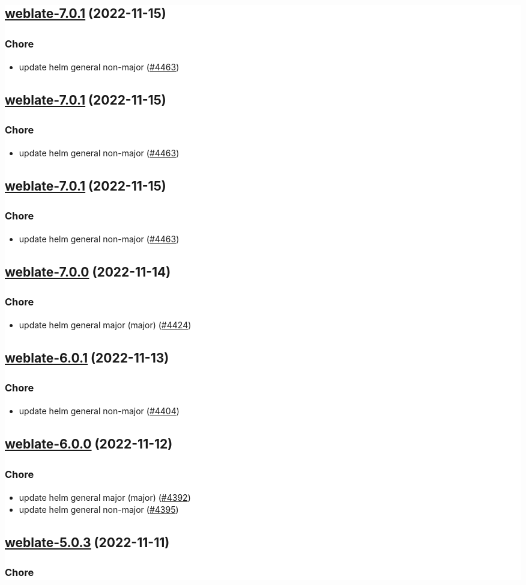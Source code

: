 ## [weblate-7.0.1](https://github.com/truecharts/charts/compare/weblate-7.0.0...weblate-7.0.1) (2022-11-15)

### Chore

- update helm general non-major ([#4463](https://github.com/truecharts/charts/issues/4463))

## [weblate-7.0.1](https://github.com/truecharts/charts/compare/weblate-7.0.0...weblate-7.0.1) (2022-11-15)

### Chore

- update helm general non-major ([#4463](https://github.com/truecharts/charts/issues/4463))

## [weblate-7.0.1](https://github.com/truecharts/charts/compare/weblate-7.0.0...weblate-7.0.1) (2022-11-15)

### Chore

- update helm general non-major ([#4463](https://github.com/truecharts/charts/issues/4463))

## [weblate-7.0.0](https://github.com/truecharts/charts/compare/weblate-6.0.1...weblate-7.0.0) (2022-11-14)

### Chore

- update helm general major (major) ([#4424](https://github.com/truecharts/charts/issues/4424))

## [weblate-6.0.1](https://github.com/truecharts/charts/compare/weblate-6.0.0...weblate-6.0.1) (2022-11-13)

### Chore

- update helm general non-major ([#4404](https://github.com/truecharts/charts/issues/4404))

## [weblate-6.0.0](https://github.com/truecharts/charts/compare/weblate-5.0.3...weblate-6.0.0) (2022-11-12)

### Chore

- update helm general major (major) ([#4392](https://github.com/truecharts/charts/issues/4392))
- update helm general non-major ([#4395](https://github.com/truecharts/charts/issues/4395))

## [weblate-5.0.3](https://github.com/truecharts/charts/compare/weblate-5.0.2...weblate-5.0.3) (2022-11-11)

### Chore

